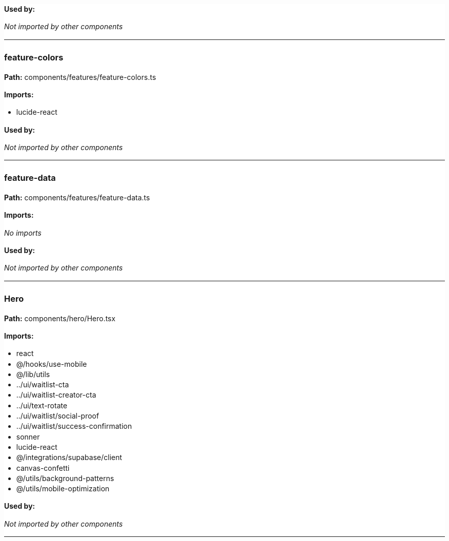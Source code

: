 **Used by:**

*Not imported by other components*

---

### feature-colors

**Path:** components/features/feature-colors.ts

**Imports:**

- lucide-react

**Used by:**

*Not imported by other components*

---

### feature-data

**Path:** components/features/feature-data.ts

**Imports:**

*No imports*

**Used by:**

*Not imported by other components*

---

### Hero

**Path:** components/hero/Hero.tsx

**Imports:**

- react
- @/hooks/use-mobile
- @/lib/utils
- ../ui/waitlist-cta
- ../ui/waitlist-creator-cta
- ../ui/text-rotate
- ../ui/waitlist/social-proof
- ../ui/waitlist/success-confirmation
- sonner
- lucide-react
- @/integrations/supabase/client
- canvas-confetti
- @/utils/background-patterns
- @/utils/mobile-optimization

**Used by:**

*Not imported by other components*

---